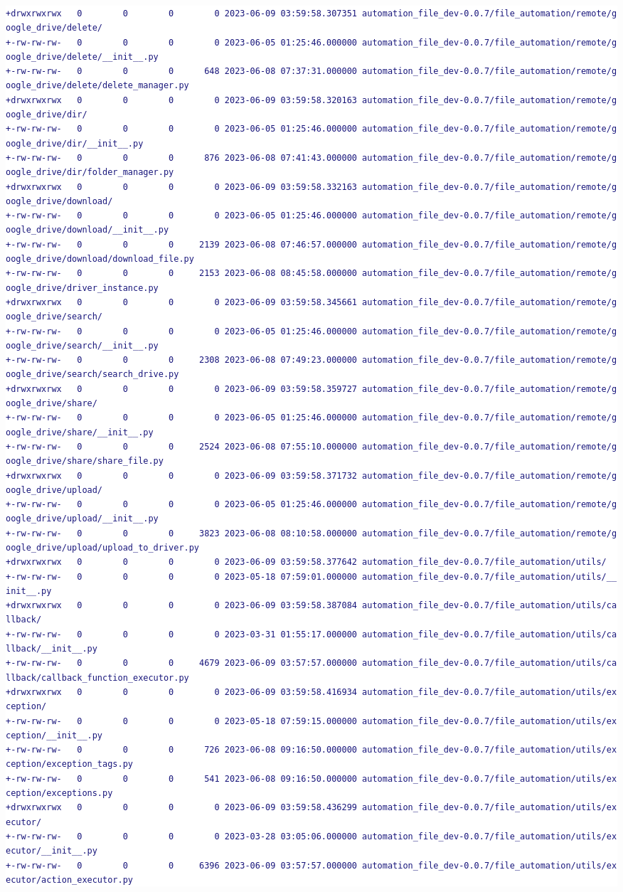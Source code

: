```diff
+drwxrwxrwx   0        0        0        0 2023-06-09 03:59:58.307351 automation_file_dev-0.0.7/file_automation/remote/google_drive/delete/
+-rw-rw-rw-   0        0        0        0 2023-06-05 01:25:46.000000 automation_file_dev-0.0.7/file_automation/remote/google_drive/delete/__init__.py
+-rw-rw-rw-   0        0        0      648 2023-06-08 07:37:31.000000 automation_file_dev-0.0.7/file_automation/remote/google_drive/delete/delete_manager.py
+drwxrwxrwx   0        0        0        0 2023-06-09 03:59:58.320163 automation_file_dev-0.0.7/file_automation/remote/google_drive/dir/
+-rw-rw-rw-   0        0        0        0 2023-06-05 01:25:46.000000 automation_file_dev-0.0.7/file_automation/remote/google_drive/dir/__init__.py
+-rw-rw-rw-   0        0        0      876 2023-06-08 07:41:43.000000 automation_file_dev-0.0.7/file_automation/remote/google_drive/dir/folder_manager.py
+drwxrwxrwx   0        0        0        0 2023-06-09 03:59:58.332163 automation_file_dev-0.0.7/file_automation/remote/google_drive/download/
+-rw-rw-rw-   0        0        0        0 2023-06-05 01:25:46.000000 automation_file_dev-0.0.7/file_automation/remote/google_drive/download/__init__.py
+-rw-rw-rw-   0        0        0     2139 2023-06-08 07:46:57.000000 automation_file_dev-0.0.7/file_automation/remote/google_drive/download/download_file.py
+-rw-rw-rw-   0        0        0     2153 2023-06-08 08:45:58.000000 automation_file_dev-0.0.7/file_automation/remote/google_drive/driver_instance.py
+drwxrwxrwx   0        0        0        0 2023-06-09 03:59:58.345661 automation_file_dev-0.0.7/file_automation/remote/google_drive/search/
+-rw-rw-rw-   0        0        0        0 2023-06-05 01:25:46.000000 automation_file_dev-0.0.7/file_automation/remote/google_drive/search/__init__.py
+-rw-rw-rw-   0        0        0     2308 2023-06-08 07:49:23.000000 automation_file_dev-0.0.7/file_automation/remote/google_drive/search/search_drive.py
+drwxrwxrwx   0        0        0        0 2023-06-09 03:59:58.359727 automation_file_dev-0.0.7/file_automation/remote/google_drive/share/
+-rw-rw-rw-   0        0        0        0 2023-06-05 01:25:46.000000 automation_file_dev-0.0.7/file_automation/remote/google_drive/share/__init__.py
+-rw-rw-rw-   0        0        0     2524 2023-06-08 07:55:10.000000 automation_file_dev-0.0.7/file_automation/remote/google_drive/share/share_file.py
+drwxrwxrwx   0        0        0        0 2023-06-09 03:59:58.371732 automation_file_dev-0.0.7/file_automation/remote/google_drive/upload/
+-rw-rw-rw-   0        0        0        0 2023-06-05 01:25:46.000000 automation_file_dev-0.0.7/file_automation/remote/google_drive/upload/__init__.py
+-rw-rw-rw-   0        0        0     3823 2023-06-08 08:10:58.000000 automation_file_dev-0.0.7/file_automation/remote/google_drive/upload/upload_to_driver.py
+drwxrwxrwx   0        0        0        0 2023-06-09 03:59:58.377642 automation_file_dev-0.0.7/file_automation/utils/
+-rw-rw-rw-   0        0        0        0 2023-05-18 07:59:01.000000 automation_file_dev-0.0.7/file_automation/utils/__init__.py
+drwxrwxrwx   0        0        0        0 2023-06-09 03:59:58.387084 automation_file_dev-0.0.7/file_automation/utils/callback/
+-rw-rw-rw-   0        0        0        0 2023-03-31 01:55:17.000000 automation_file_dev-0.0.7/file_automation/utils/callback/__init__.py
+-rw-rw-rw-   0        0        0     4679 2023-06-09 03:57:57.000000 automation_file_dev-0.0.7/file_automation/utils/callback/callback_function_executor.py
+drwxrwxrwx   0        0        0        0 2023-06-09 03:59:58.416934 automation_file_dev-0.0.7/file_automation/utils/exception/
+-rw-rw-rw-   0        0        0        0 2023-05-18 07:59:15.000000 automation_file_dev-0.0.7/file_automation/utils/exception/__init__.py
+-rw-rw-rw-   0        0        0      726 2023-06-08 09:16:50.000000 automation_file_dev-0.0.7/file_automation/utils/exception/exception_tags.py
+-rw-rw-rw-   0        0        0      541 2023-06-08 09:16:50.000000 automation_file_dev-0.0.7/file_automation/utils/exception/exceptions.py
+drwxrwxrwx   0        0        0        0 2023-06-09 03:59:58.436299 automation_file_dev-0.0.7/file_automation/utils/executor/
+-rw-rw-rw-   0        0        0        0 2023-03-28 03:05:06.000000 automation_file_dev-0.0.7/file_automation/utils/executor/__init__.py
+-rw-rw-rw-   0        0        0     6396 2023-06-09 03:57:57.000000 automation_file_dev-0.0.7/file_automation/utils/executor/action_executor.py
```